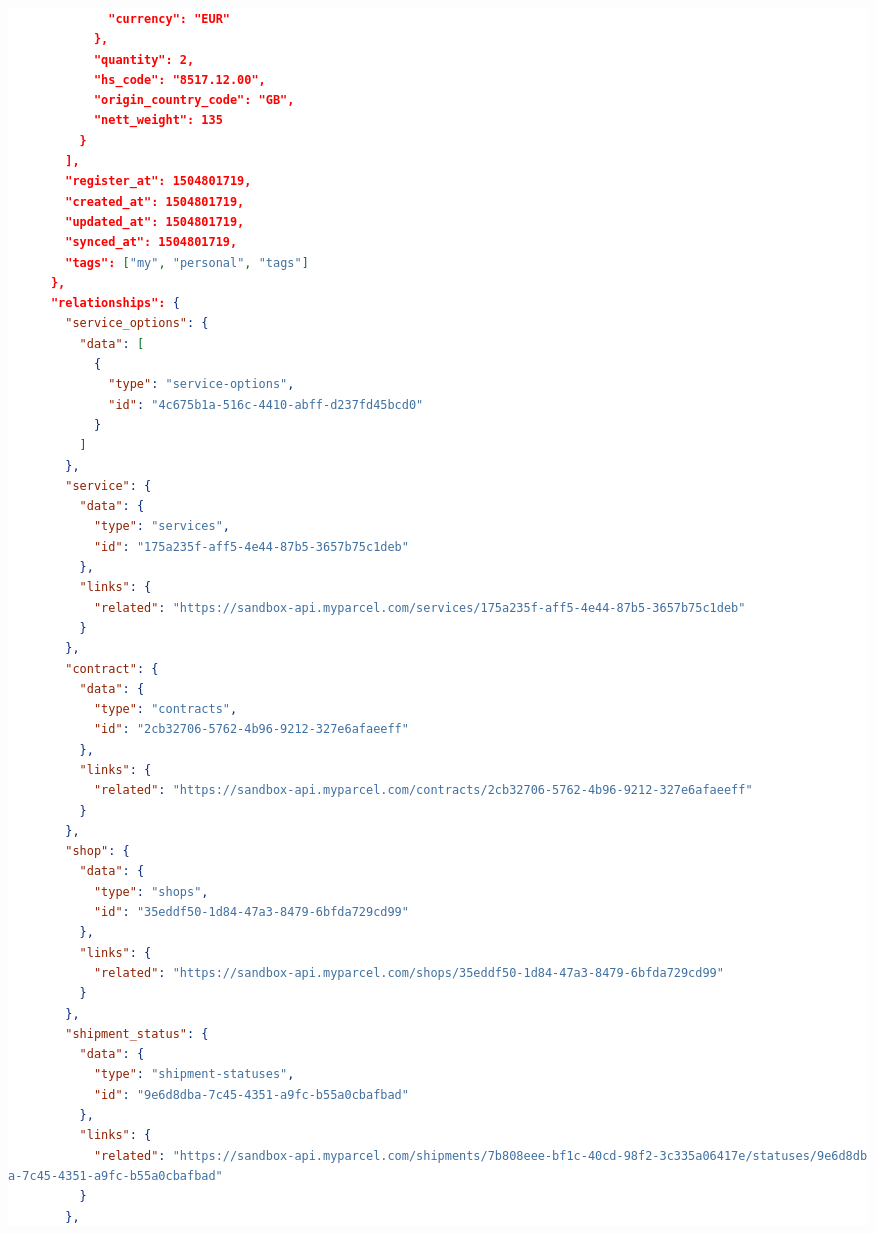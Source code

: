 ```json
              "currency": "EUR"
            },
            "quantity": 2,
            "hs_code": "8517.12.00",
            "origin_country_code": "GB",
            "nett_weight": 135
          }
        ],
        "register_at": 1504801719,
        "created_at": 1504801719,
        "updated_at": 1504801719,
        "synced_at": 1504801719,
        "tags": ["my", "personal", "tags"]
      },
      "relationships": {
        "service_options": {
          "data": [
            {
              "type": "service-options",
              "id": "4c675b1a-516c-4410-abff-d237fd45bcd0"
            }
          ]
        },
        "service": {
          "data": {
            "type": "services",
            "id": "175a235f-aff5-4e44-87b5-3657b75c1deb"
          },
          "links": {
            "related": "https://sandbox-api.myparcel.com/services/175a235f-aff5-4e44-87b5-3657b75c1deb"
          }
        },
        "contract": {
          "data": {
            "type": "contracts",
            "id": "2cb32706-5762-4b96-9212-327e6afaeeff"
          },
          "links": {
            "related": "https://sandbox-api.myparcel.com/contracts/2cb32706-5762-4b96-9212-327e6afaeeff"
          }
        },
        "shop": {
          "data": {
            "type": "shops",
            "id": "35eddf50-1d84-47a3-8479-6bfda729cd99"
          },
          "links": {
            "related": "https://sandbox-api.myparcel.com/shops/35eddf50-1d84-47a3-8479-6bfda729cd99"
          }
        },
        "shipment_status": {
          "data": {
            "type": "shipment-statuses",
            "id": "9e6d8dba-7c45-4351-a9fc-b55a0cbafbad"
          },
          "links": {
            "related": "https://sandbox-api.myparcel.com/shipments/7b808eee-bf1c-40cd-98f2-3c335a06417e/statuses/9e6d8dba-7c45-4351-a9fc-b55a0cbafbad"
          }
        },
```